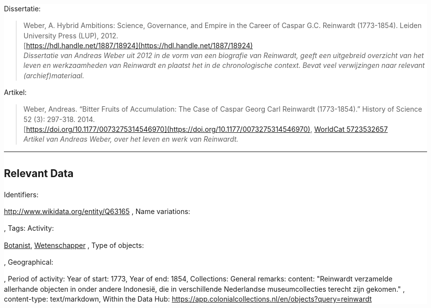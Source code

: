 Dissertatie:
  > Weber, A. Hybrid Ambitions: Science, Governance, and Empire in the Career of Caspar G.C. Reinwardt (1773-1854). Leiden University Press (LUP), 2012.  
> [https://hdl.handle.net/1887/18924](https://hdl.handle.net/1887/18924)  
> _Dissertatie van Andreas Weber uit 2012 in de vorm van een biografie van Reinwardt, geeft een uitgebreid overzicht van het leven en werkzaamheden van Reinwardt en plaatst het in de chronologische context. Bevat veel verwijzingen naar relevant (archief)materiaal._  

Artikel:
  > Weber, Andreas. “Bitter Fruits of Accumulation: The Case of Caspar Georg Carl Reinwardt (1773-1854).” History of Science 52 (3): 297-318. 2014.  
> [https://doi.org/10.1177/0073275314546970](https://doi.org/10.1177/0073275314546970), [WorldCat 5723532657](https://search.worldcat.org/title/5723532657)  
> _Artikel van Andreas Weber, over het leven en werk van Reinwardt._  



---
## Relevant Data 
Identifiers:
  
http://www.wikidata.org/entity/Q63165
,
  Name variations:
  

,
  Tags:
  Activity:
  
[Botanist](http://www.wikidata.org/entity/Q2374149), [Wetenschapper](http://www.wikidata.org/entity/Q901)
,
  Type of objects:
  

,
  Geographical:
  

,
  Period of activity:
  Year of start:
  1773,
  Year of end:
  1854,
  Collections:
  General remarks:
  content:
  "Reinwardt verzamelde allerhande objecten in onder andere Indonesië, die in verschillende Nederlandse museumcollecties terecht zijn gekomen."
,
  content-type:
  text/markdown,
  Within the Data Hub:
  https://app.colonialcollections.nl/en/objects?query=reinwardt
        